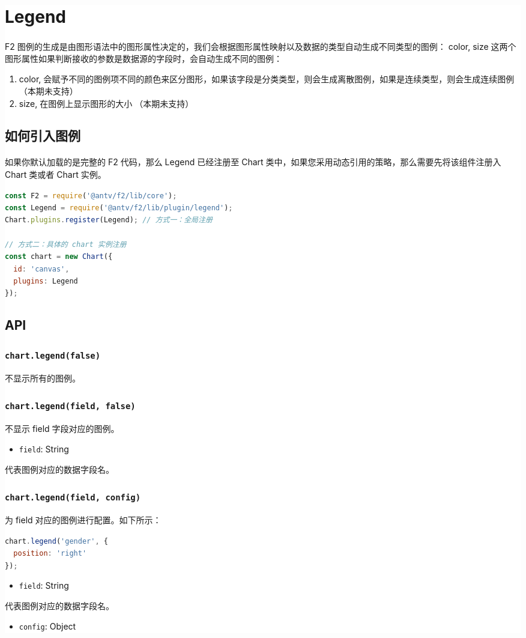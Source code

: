 # Legend

F2 图例的生成是由图形语法中的图形属性决定的，我们会根据图形属性映射以及数据的类型自动生成不同类型的图例： color, size 这两个图形属性如果判断接收的参数是数据源的字段时，会自动生成不同的图例：

1. color, 会赋予不同的图例项不同的颜色来区分图形，如果该字段是分类类型，则会生成离散图例，如果是连续类型，则会生成连续图例（本期未支持）
2. size, 在图例上显示图形的大小 （本期未支持）


## 如何引入图例

如果你默认加载的是完整的 F2 代码，那么 Legend 已经注册至 Chart 类中，如果您采用动态引用的策略，那么需要先将该组件注册入 Chart 类或者 Chart 实例。

```js
const F2 = require('@antv/f2/lib/core');
const Legend = require('@antv/f2/lib/plugin/legend');
Chart.plugins.register(Legend); // 方式一：全局注册 

// 方式二：具体的 chart 实例注册
const chart = new Chart({
  id: 'canvas',
  plugins: Legend
});
```

## API

### `chart.legend(false)`

不显示所有的图例。

### `chart.legend(field, false)`

不显示 field 字段对应的图例。

- `field`: String

代表图例对应的数据字段名。

### `chart.legend(field, config)`

为 field 对应的图例进行配置。如下所示：

```js
chart.legend('gender', {
  position: 'right'
});
```

- `field`: String

代表图例对应的数据字段名。

- `config`: Object
